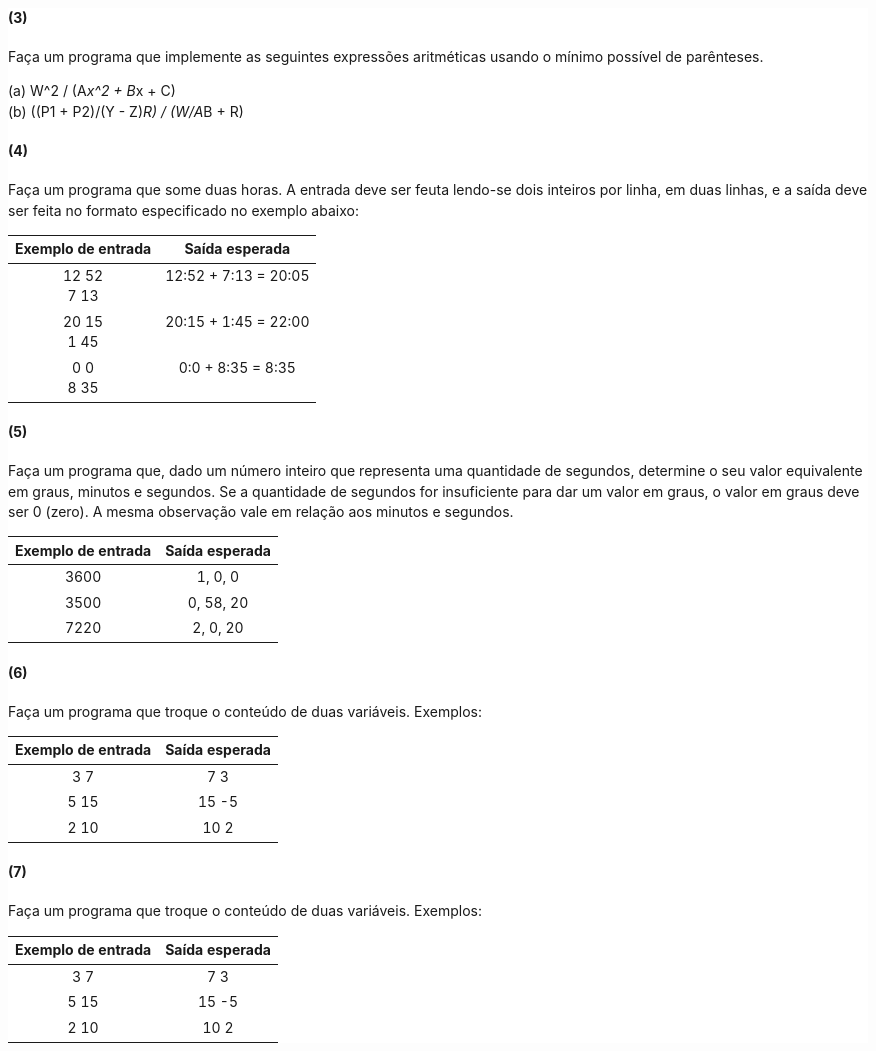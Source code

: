 #### (3)
Faça um programa que implemente as seguintes expressões aritméticas usando o mínimo possível de parênteses.

(a) W^2 / (A*x^2 + B*x + C)<br>
(b) ((P1 + P2)/(Y - Z)*R) / (W/A*B + R)

#### (4)
Faça um programa que some duas horas. A entrada deve ser feuta lendo-se dois inteiros por linha, em duas linhas, e a saída deve ser feita no formato especificado no exemplo abaixo:

|Exemplo de entrada|Saída esperada      |
|:----------------:|:------------------:|
|12 52<br>7 13     |12:52 + 7:13 = 20:05|
|20 15<br>1 45     |20:15 + 1:45 = 22:00|
|0 0<br>8 35       |0:0 + 8:35 = 8:35   |

#### (5)
Faça um programa que, dado um número inteiro que representa uma quantidade de segundos, determine o seu valor equivalente em graus, minutos e segundos. Se a quantidade de segundos for insuficiente para dar um valor em graus, o valor em graus deve ser 0 (zero). A mesma observação vale em relação aos minutos e segundos.

|Exemplo de entrada|Saída esperada|
|:----------------:|:------------:|
|3600              |1, 0, 0       |
|3500              |0, 58, 20     |
|7220              |2, 0, 20      |

#### (6)
Faça um programa que troque o conteúdo de duas variáveis. Exemplos:

|Exemplo de entrada|Saída esperada|
|:----------------:|:------------:|
|3 7               |7 3           |
|5 15              |15 -5         |
|2 10              |10 2          |

#### (7)
Faça um programa que troque o conteúdo de duas variáveis. Exemplos:

|Exemplo de entrada|Saída esperada|
|:----------------:|:------------:|
|3 7               |7 3           |
|5 15              |15 -5         |
|2 10              |10 2          |
